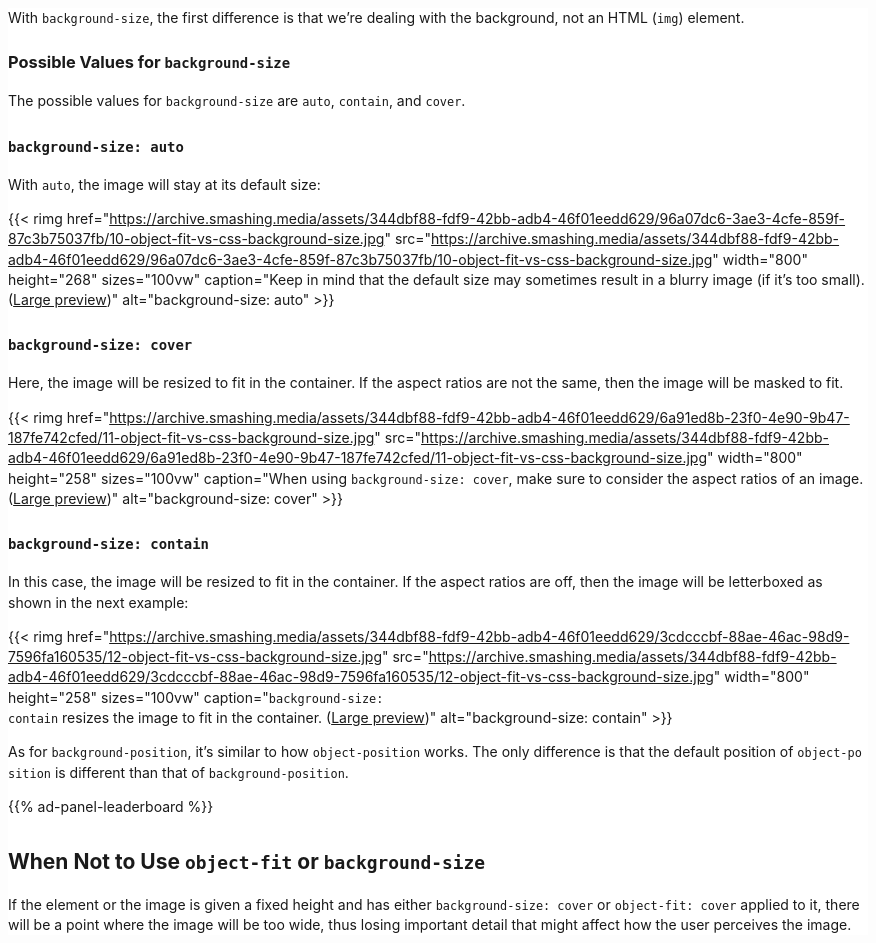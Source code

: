 With `background-size`, the first difference is that we’re dealing with the background, not an HTML (`img`) element.

### Possible Values for `background-size`

The possible values for `background-size` are `auto`, `contain`, and `cover`.

### `background-size: auto`

With `auto`, the image will stay at its default size:

{{< rimg href="https://archive.smashing.media/assets/344dbf88-fdf9-42bb-adb4-46f01eedd629/96a07dc6-3ae3-4cfe-859f-87c3b75037fb/10-object-fit-vs-css-background-size.jpg" src="https://archive.smashing.media/assets/344dbf88-fdf9-42bb-adb4-46f01eedd629/96a07dc6-3ae3-4cfe-859f-87c3b75037fb/10-object-fit-vs-css-background-size.jpg" width="800" height="268" sizes="100vw" caption="Keep in mind that the default size may sometimes result in a blurry image (if it’s too small). (<a href='https://archive.smashing.media/assets/344dbf88-fdf9-42bb-adb4-46f01eedd629/96a07dc6-3ae3-4cfe-859f-87c3b75037fb/10-object-fit-vs-css-background-size.jpg'>Large preview</a>)" alt="background-size: auto" >}}

### `background-size: cover`

Here, the image will be resized to fit in the container. If the aspect ratios are not the same, then the image will be masked to fit.

{{< rimg href="https://archive.smashing.media/assets/344dbf88-fdf9-42bb-adb4-46f01eedd629/6a91ed8b-23f0-4e90-9b47-187fe742cfed/11-object-fit-vs-css-background-size.jpg" src="https://archive.smashing.media/assets/344dbf88-fdf9-42bb-adb4-46f01eedd629/6a91ed8b-23f0-4e90-9b47-187fe742cfed/11-object-fit-vs-css-background-size.jpg" width="800" height="258" sizes="100vw" caption="When using <code>background-size: cover</code>, make sure to consider the aspect ratios of an image. (<a href='https://archive.smashing.media/assets/344dbf88-fdf9-42bb-adb4-46f01eedd629/6a91ed8b-23f0-4e90-9b47-187fe742cfed/11-object-fit-vs-css-background-size.jpg'>Large preview</a>)" alt="background-size: cover" >}}

### `background-size: contain`

In this case, the image will be resized to fit in the container. If the aspect ratios are off, then the image will be letterboxed as shown in the next example:

{{< rimg href="https://archive.smashing.media/assets/344dbf88-fdf9-42bb-adb4-46f01eedd629/3cdcccbf-88ae-46ac-98d9-7596fa160535/12-object-fit-vs-css-background-size.jpg" src="https://archive.smashing.media/assets/344dbf88-fdf9-42bb-adb4-46f01eedd629/3cdcccbf-88ae-46ac-98d9-7596fa160535/12-object-fit-vs-css-background-size.jpg" width="800" height="258" sizes="100vw" caption="<code>background-size: contain</code> resizes the image to fit in the container. (<a href='https://archive.smashing.media/assets/344dbf88-fdf9-42bb-adb4-46f01eedd629/3cdcccbf-88ae-46ac-98d9-7596fa160535/12-object-fit-vs-css-background-size.jpg'>Large preview</a>)" alt="background-size: contain" >}}

As for `background-position`, it’s similar to how `object-position` works. The only difference is that the default position of `object-position` is different than that of `background-position`.

{{% ad-panel-leaderboard %}}

## When Not to Use `object-fit` or `background-size`

If the element or the image is given a fixed height and has either `background-size: cover` or `object-fit: cover` applied to it, there will be a point where the image will be too wide, thus losing important detail that might affect how the user perceives the image.
